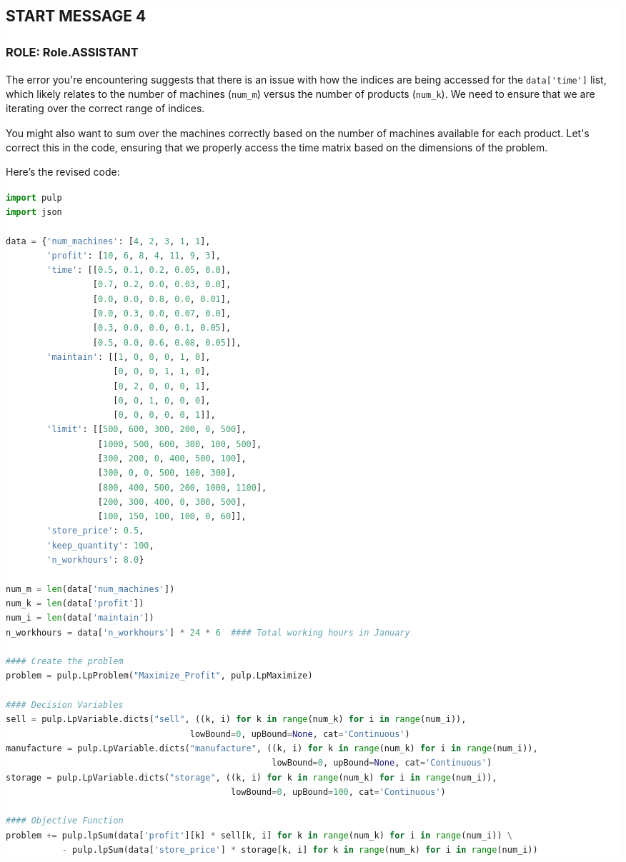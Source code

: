 
## START MESSAGE 4 
### ROLE: Role.ASSISTANT
The error you're encountering suggests that there is an issue with how the indices are being accessed for the `data['time']` list, which likely relates to the number of machines (`num_m`) versus the number of products (`num_k`). We need to ensure that we are iterating over the correct range of indices. 

You might also want to sum over the machines correctly based on the number of machines available for each product. Let's correct this in the code, ensuring that we properly access the time matrix based on the dimensions of the problem.

Here’s the revised code:

```python
import pulp
import json

data = {'num_machines': [4, 2, 3, 1, 1], 
        'profit': [10, 6, 8, 4, 11, 9, 3], 
        'time': [[0.5, 0.1, 0.2, 0.05, 0.0], 
                 [0.7, 0.2, 0.0, 0.03, 0.0], 
                 [0.0, 0.0, 0.8, 0.0, 0.01], 
                 [0.0, 0.3, 0.0, 0.07, 0.0], 
                 [0.3, 0.0, 0.0, 0.1, 0.05], 
                 [0.5, 0.0, 0.6, 0.08, 0.05]], 
        'maintain': [[1, 0, 0, 0, 1, 0], 
                     [0, 0, 0, 1, 1, 0], 
                     [0, 2, 0, 0, 0, 1], 
                     [0, 0, 1, 0, 0, 0], 
                     [0, 0, 0, 0, 0, 1]], 
        'limit': [[500, 600, 300, 200, 0, 500], 
                  [1000, 500, 600, 300, 100, 500], 
                  [300, 200, 0, 400, 500, 100], 
                  [300, 0, 0, 500, 100, 300], 
                  [800, 400, 500, 200, 1000, 1100], 
                  [200, 300, 400, 0, 300, 500], 
                  [100, 150, 100, 100, 0, 60]], 
        'store_price': 0.5, 
        'keep_quantity': 100, 
        'n_workhours': 8.0}

num_m = len(data['num_machines'])
num_k = len(data['profit'])
num_i = len(data['maintain'])
n_workhours = data['n_workhours'] * 24 * 6  #### Total working hours in January

#### Create the problem
problem = pulp.LpProblem("Maximize_Profit", pulp.LpMaximize)

#### Decision Variables
sell = pulp.LpVariable.dicts("sell", ((k, i) for k in range(num_k) for i in range(num_i)), 
                                    lowBound=0, upBound=None, cat='Continuous')
manufacture = pulp.LpVariable.dicts("manufacture", ((k, i) for k in range(num_k) for i in range(num_i)), 
                                                    lowBound=0, upBound=None, cat='Continuous')
storage = pulp.LpVariable.dicts("storage", ((k, i) for k in range(num_k) for i in range(num_i)), 
                                            lowBound=0, upBound=100, cat='Continuous')

#### Objective Function
problem += pulp.lpSum(data['profit'][k] * sell[k, i] for k in range(num_k) for i in range(num_i)) \
           - pulp.lpSum(data['store_price'] * storage[k, i] for k in range(num_k) for i in range(num_i))

```